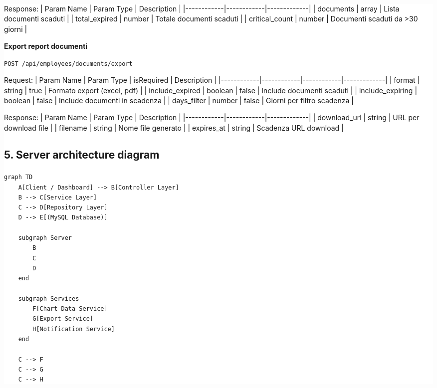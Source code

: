 Response:
| Param Name | Param Type | Description |
|------------|------------|-------------|
| documents | array | Lista documenti scaduti |
| total_expired | number | Totale documenti scaduti |
| critical_count | number | Documenti scaduti da >30 giorni |

**Export report documenti**
```
POST /api/employees/documents/export
```

Request:
| Param Name | Param Type | isRequired | Description |
|------------|------------|------------|-------------|
| format | string | true | Formato export (excel, pdf) |
| include_expired | boolean | false | Include documenti scaduti |
| include_expiring | boolean | false | Include documenti in scadenza |
| days_filter | number | false | Giorni per filtro scadenza |

Response:
| Param Name | Param Type | Description |
|------------|------------|-------------|
| download_url | string | URL per download file |
| filename | string | Nome file generato |
| expires_at | string | Scadenza URL download |

## 5. Server architecture diagram

```mermaid
graph TD
    A[Client / Dashboard] --> B[Controller Layer]
    B --> C[Service Layer]
    C --> D[Repository Layer]
    D --> E[(MySQL Database)]

    subgraph Server
        B
        C
        D
    end

    subgraph Services
        F[Chart Data Service]
        G[Export Service]
        H[Notification Service]
    end

    C --> F
    C --> G
    C --> H
```
